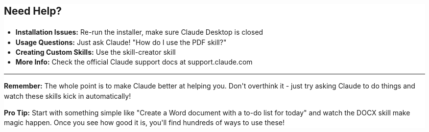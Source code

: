
## Need Help?

- **Installation Issues:** Re-run the installer, make sure Claude Desktop is closed
- **Usage Questions:** Just ask Claude! "How do I use the PDF skill?"
- **Creating Custom Skills:** Use the skill-creator skill
- **More Info:** Check the official Claude support docs at support.claude.com

---

**Remember:** The whole point is to make Claude better at helping you. Don't overthink it - just try asking Claude to do things and watch these skills kick in automatically!

**Pro Tip:** Start with something simple like "Create a Word document with a to-do list for today" and watch the DOCX skill make magic happen. Once you see how good it is, you'll find hundreds of ways to use these!
